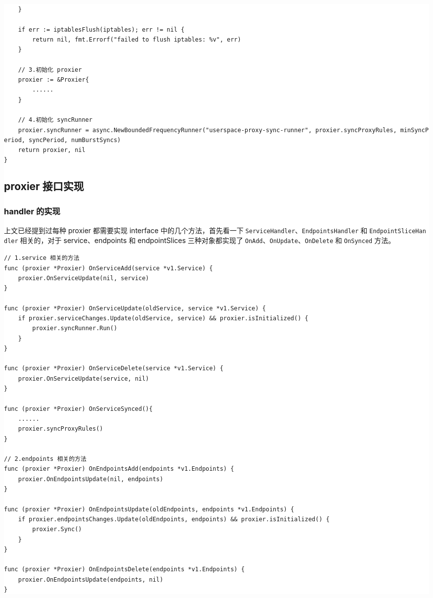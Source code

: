 ```
	}

	if err := iptablesFlush(iptables); err != nil {
        return nil, fmt.Errorf("failed to flush iptables: %v", err)
	}

	// 3.初始化 proxier
	proxier := &Proxier{
        ......
	}

	// 4.初始化 syncRunner
	proxier.syncRunner = async.NewBoundedFrequencyRunner("userspace-proxy-sync-runner", proxier.syncProxyRules, minSyncPeriod, syncPeriod, numBurstSyncs)
	return proxier, nil
}
```



## proxier 接口实现


### handler 的实现

上文已经提到过每种 proxier 都需要实现 interface 中的几个方法，首先看一下 `ServiceHandler`、`EndpointsHandler` 和 `EndpointSliceHandler` 相关的，对于 service、endpoints 和 endpointSlices 三种对象都实现了 `OnAdd`、`OnUpdate`、`OnDelete` 和 `OnSynced` 方法。

```
// 1.service 相关的方法
func (proxier *Proxier) OnServiceAdd(service *v1.Service) {
    proxier.OnServiceUpdate(nil, service)
}

func (proxier *Proxier) OnServiceUpdate(oldService, service *v1.Service) {
    if proxier.serviceChanges.Update(oldService, service) && proxier.isInitialized() {
        proxier.syncRunner.Run()
    }
}

func (proxier *Proxier) OnServiceDelete(service *v1.Service) {
    proxier.OnServiceUpdate(service, nil)
}

func (proxier *Proxier) OnServiceSynced(){
	......
	proxier.syncProxyRules()
}

// 2.endpoints 相关的方法
func (proxier *Proxier) OnEndpointsAdd(endpoints *v1.Endpoints) {
    proxier.OnEndpointsUpdate(nil, endpoints)
}

func (proxier *Proxier) OnEndpointsUpdate(oldEndpoints, endpoints *v1.Endpoints) {
    if proxier.endpointsChanges.Update(oldEndpoints, endpoints) && proxier.isInitialized() {
        proxier.Sync()
    }
}

func (proxier *Proxier) OnEndpointsDelete(endpoints *v1.Endpoints) {
    proxier.OnEndpointsUpdate(endpoints, nil)
}
```